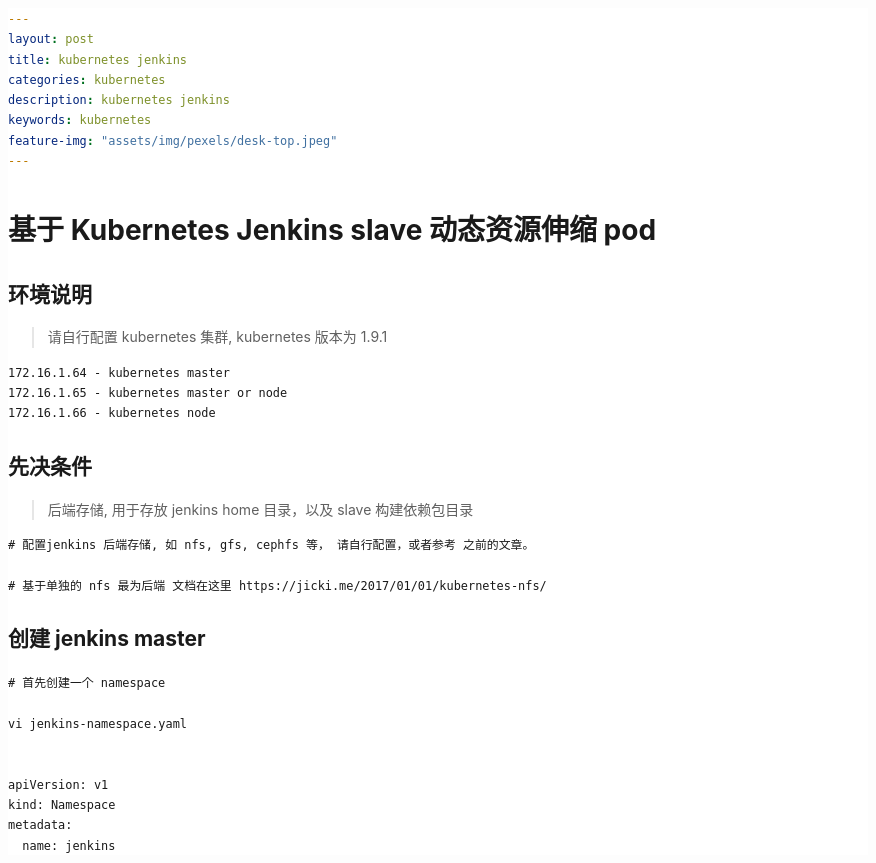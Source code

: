 ```yaml
---
layout: post
title: kubernetes jenkins
categories: kubernetes
description: kubernetes jenkins
keywords: kubernetes
feature-img: "assets/img/pexels/desk-top.jpeg"
---
```



# 基于 Kubernetes Jenkins slave 动态资源伸缩 pod


## 环境说明

> 请自行配置 kubernetes 集群, kubernetes 版本为 1.9.1

```
172.16.1.64 - kubernetes master
172.16.1.65 - kubernetes master or node
172.16.1.66 - kubernetes node
```


## 先决条件


> 后端存储, 用于存放 jenkins home 目录，以及 slave 构建依赖包目录


```
# 配置jenkins 后端存储, 如 nfs, gfs, cephfs 等， 请自行配置，或者参考 之前的文章。

# 基于单独的 nfs 最为后端 文档在这里 https://jicki.me/2017/01/01/kubernetes-nfs/ 

```


## 创建 jenkins master



```
# 首先创建一个 namespace

vi jenkins-namespace.yaml


apiVersion: v1
kind: Namespace
metadata:
  name: jenkins

```
